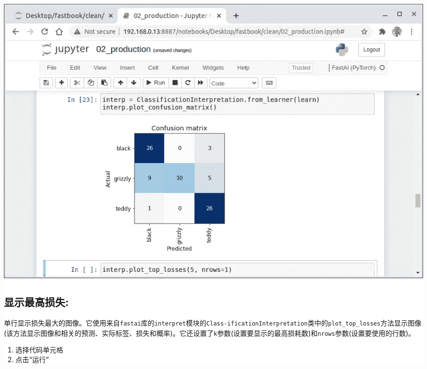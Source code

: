 ![](img/181f8f9fc7c6dc83cddb027013143b31.png)

## 显示最高损失:

单行显示损失最大的图像。它使用来自`fastai`库的`interpret`模块的`Class-ificationInterpretation`类中的`plot_top_losses`方法显示图像(该方法显示图像和相关的预测、实际标签、损失和概率)。它还设置了`k`参数(设置要显示的最高损耗数)和`nrows`参数(设置要使用的行数)。

1.  选择代码单元格
2.  点击“运行”

